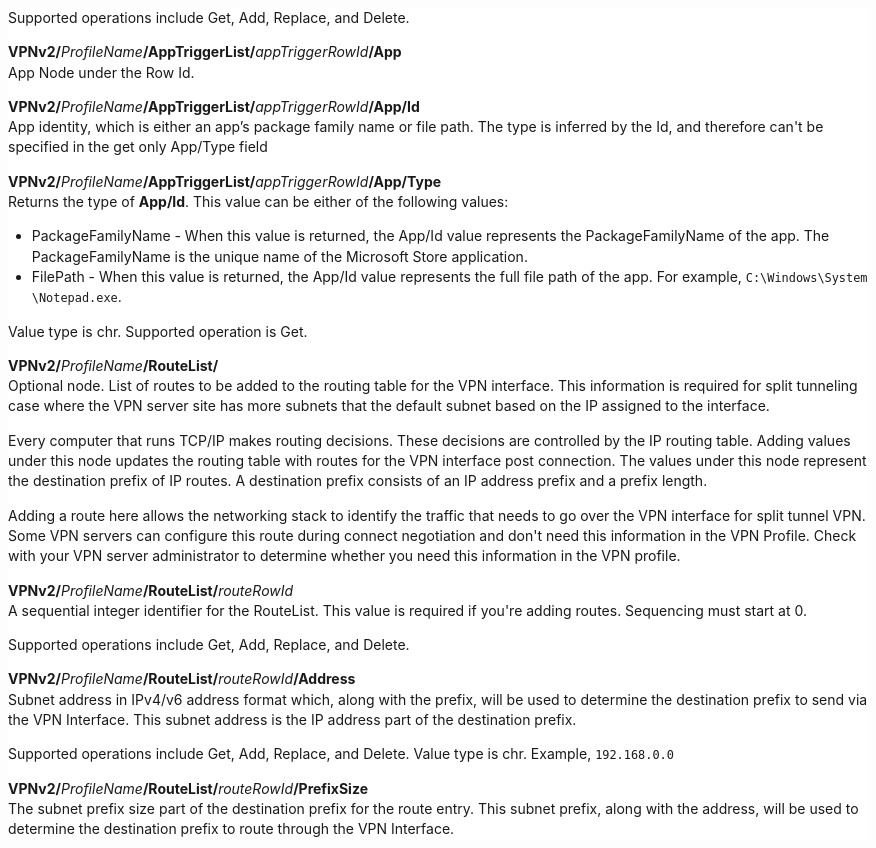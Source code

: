 Supported operations include Get, Add, Replace, and Delete.

<a href="" id="vpnv2-profilename-apptriggerlist-apptriggerrowid-app"></a>**VPNv2/**<em>ProfileName</em>**/AppTriggerList/**<em>appTriggerRowId</em>**/App**  
App Node under the Row Id.

<a href="" id="vpnv2-profilename-apptriggerlist-apptriggerrowid-app-id"></a>**VPNv2/**<em>ProfileName</em>**/AppTriggerList/**<em>appTriggerRowId</em>**/App/Id**  
App identity, which is either an app’s package family name or file path. The type is inferred by the Id, and therefore can't be specified in the get only App/Type field

<a href="" id="vpnv2-profilename-apptriggerlist-apptriggerrowid-app-type"></a>**VPNv2/**<em>ProfileName</em>**/AppTriggerList/**<em>appTriggerRowId</em>**/App/Type**  
Returns the type of **App/Id**. This value can be either of the following values:

- PackageFamilyName - When this value is returned, the App/Id value represents the PackageFamilyName of the app. The PackageFamilyName is the unique name of the Microsoft Store application.
- FilePath - When this value is returned, the App/Id value represents the full file path of the app. For example, `C:\Windows\System\Notepad.exe`.

Value type is chr. Supported operation is Get.

<a href="" id="vpnv2-profilename-routelist-"></a>**VPNv2/**<em>ProfileName</em>**/RouteList/**  
Optional node. List of routes to be added to the routing table for the VPN interface. This information is required for split tunneling case where the VPN server site has more subnets that the default subnet based on the IP assigned to the interface.

Every computer that runs TCP/IP makes routing decisions. These decisions are controlled by the IP routing table. Adding values under this node updates the routing table with routes for the VPN interface post connection. The values under this node represent the destination prefix of IP routes. A destination prefix consists of an IP address prefix and a prefix length.

Adding a route here allows the networking stack to identify the traffic that needs to go over the VPN interface for split tunnel VPN. Some VPN servers can configure this route during connect negotiation and don't need this information in the VPN Profile. Check with your VPN server administrator to determine whether you need this information in the VPN profile.

<a href="" id="vpnv2-profilename-routelist-routerowid"></a>**VPNv2/**<em>ProfileName</em>**/RouteList/**<em>routeRowId</em>  
A sequential integer identifier for the RouteList. This value is required if you're adding routes. Sequencing must start at 0.

Supported operations include Get, Add, Replace, and Delete.

<a href="" id="vpnv2-profilename-routelist-routerowid-address"></a>**VPNv2/**<em>ProfileName</em>**/RouteList/**<em>routeRowId</em>**/Address**  
Subnet address in IPv4/v6 address format which, along with the prefix, will be used to determine the destination prefix to send via the VPN Interface. This subnet address is the IP address part of the destination prefix.

Supported operations include Get, Add, Replace, and Delete. Value type is chr. Example, `192.168.0.0`

<a href="" id="vpnv2-profilename-routelist-routerowid-prefixsize"></a>**VPNv2/**<em>ProfileName</em>**/RouteList/**<em>routeRowId</em>**/PrefixSize**  
The subnet prefix size part of the destination prefix for the route entry. This subnet prefix, along with the address, will be used to determine the destination prefix to route through the VPN Interface.
